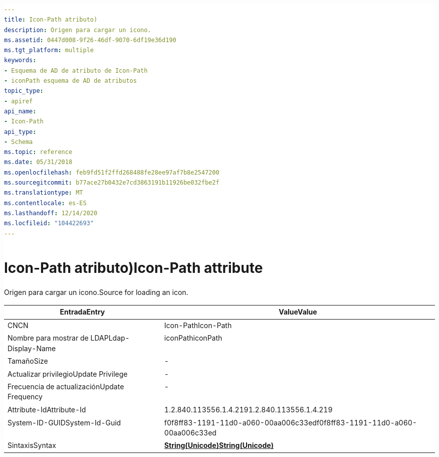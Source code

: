 ```yaml
---
title: Icon-Path atributo)
description: Origen para cargar un icono.
ms.assetid: 0447d008-9f26-46df-9070-6df19e36d190
ms.tgt_platform: multiple
keywords:
- Esquema de AD de atributo de Icon-Path
- iconPath esquema de AD de atributos
topic_type:
- apiref
api_name:
- Icon-Path
api_type:
- Schema
ms.topic: reference
ms.date: 05/31/2018
ms.openlocfilehash: feb9fd51f2ffd268488fe28ee97af7b8e2547200
ms.sourcegitcommit: b77ace27b0432e7cd3863191b11926be032fbe2f
ms.translationtype: MT
ms.contentlocale: es-ES
ms.lasthandoff: 12/14/2020
ms.locfileid: "104422693"
---
```

# <a name="icon-path-attribute"></a><span data-ttu-id="492d6-105">Icon-Path atributo)</span><span class="sxs-lookup"><span data-stu-id="492d6-105">Icon-Path attribute</span></span>

<span data-ttu-id="492d6-106">Origen para cargar un icono.</span><span class="sxs-lookup"><span data-stu-id="492d6-106">Source for loading an icon.</span></span>



| <span data-ttu-id="492d6-107">Entrada</span><span class="sxs-lookup"><span data-stu-id="492d6-107">Entry</span></span> | <span data-ttu-id="492d6-108">Value</span><span class="sxs-lookup"><span data-stu-id="492d6-108">Value</span></span> |
|-------------------|---------------------------------------------|
| <span data-ttu-id="492d6-109">CN</span><span class="sxs-lookup"><span data-stu-id="492d6-109">CN</span></span>                | <span data-ttu-id="492d6-110">Icon-Path</span><span class="sxs-lookup"><span data-stu-id="492d6-110">Icon-Path</span></span>                                   |
| <span data-ttu-id="492d6-111">Nombre para mostrar de LDAP</span><span class="sxs-lookup"><span data-stu-id="492d6-111">Ldap-Display-Name</span></span> | <span data-ttu-id="492d6-112">iconPath</span><span class="sxs-lookup"><span data-stu-id="492d6-112">iconPath</span></span>                                    |
| <span data-ttu-id="492d6-113">Tamaño</span><span class="sxs-lookup"><span data-stu-id="492d6-113">Size</span></span>              | \-                                          |
| <span data-ttu-id="492d6-114">Actualizar privilegio</span><span class="sxs-lookup"><span data-stu-id="492d6-114">Update Privilege</span></span>  | \-                                          |
| <span data-ttu-id="492d6-115">Frecuencia de actualización</span><span class="sxs-lookup"><span data-stu-id="492d6-115">Update Frequency</span></span>  | \-                                          |
| <span data-ttu-id="492d6-116">Attribute-Id</span><span class="sxs-lookup"><span data-stu-id="492d6-116">Attribute-Id</span></span>      | <span data-ttu-id="492d6-117">1.2.840.113556.1.4.219</span><span class="sxs-lookup"><span data-stu-id="492d6-117">1.2.840.113556.1.4.219</span></span>                      |
| <span data-ttu-id="492d6-118">System-ID-GUID</span><span class="sxs-lookup"><span data-stu-id="492d6-118">System-Id-Guid</span></span>    | <span data-ttu-id="492d6-119">f0f8ff83-1191-11d0-a060-00aa006c33ed</span><span class="sxs-lookup"><span data-stu-id="492d6-119">f0f8ff83-1191-11d0-a060-00aa006c33ed</span></span>        |
| <span data-ttu-id="492d6-120">Sintaxis</span><span class="sxs-lookup"><span data-stu-id="492d6-120">Syntax</span></span>            | [<span data-ttu-id="492d6-121">**String(Unicode)**</span><span class="sxs-lookup"><span data-stu-id="492d6-121">**String(Unicode)**</span></span>](s-string-unicode.md) |
